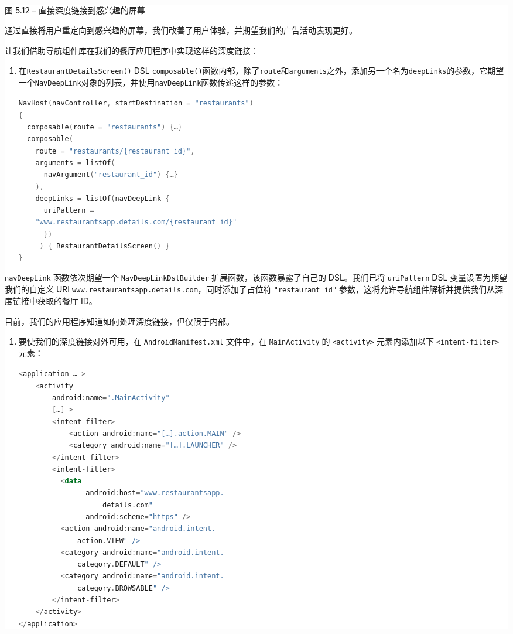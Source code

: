 图 5.12 – 直接深度链接到感兴趣的屏幕

通过直接将用户重定向到感兴趣的屏幕，我们改善了用户体验，并期望我们的广告活动表现更好。

让我们借助导航组件库在我们的餐厅应用程序中实现这样的深度链接：

1.  在`RestaurantDetailsScreen()` DSL `composable()`函数内部，除了`route`和`arguments`之外，添加另一个名为`deepLinks`的参数，它期望一个`NavDeepLink`对象的列表，并使用`navDeepLink`函数传递这样的参数：

    ```kt
    NavHost(navController, startDestination = "restaurants")
    {
      composable(route = "restaurants") {…}
      composable(
        route = "restaurants/{restaurant_id}",
        arguments = listOf(
          navArgument("restaurant_id") {…}
        ),
        deepLinks = listOf(navDeepLink {
          uriPattern =
        "www.restaurantsapp.details.com/{restaurant_id}"
          })
         ) { RestaurantDetailsScreen() }
    }
    ```

`navDeepLink` 函数依次期望一个 `NavDeepLinkDslBuilder` 扩展函数，该函数暴露了自己的 DSL。我们已将 `uriPattern` DSL 变量设置为期望我们的自定义 URI `www.restaurantsapp.details.com`，同时添加了占位符 `"restaurant_id"` 参数，这将允许导航组件解析并提供我们从深度链接中获取的餐厅 ID。

目前，我们的应用程序知道如何处理深度链接，但仅限于内部。

1.  要使我们的深度链接对外可用，在 `AndroidManifest.xml` 文件中，在 `MainActivity` 的 `<activity>` 元素内添加以下 `<intent-filter>` 元素：

    ```kt
    <application … >
        <activity
            android:name=".MainActivity"
            […] >
            <intent-filter>
                <action android:name="[…].action.MAIN" />
                <category android:name="[…].LAUNCHER" />
            </intent-filter>
            <intent-filter>
              <data
                    android:host="www.restaurantsapp.
                        details.com"
                    android:scheme="https" />
              <action android:name="android.intent.
                  action.VIEW" />
              <category android:name="android.intent.
                  category.DEFAULT" />
              <category android:name="android.intent.
                  category.BROWSABLE" />
            </intent-filter>
        </activity>
    </application>
    ```
